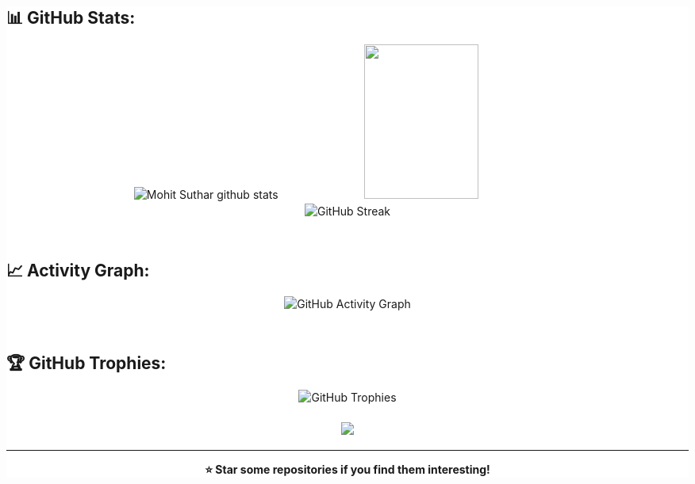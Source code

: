 ## 📊 GitHub Stats:

<div align="center">
  <img width="49%" height="195px" src="https://github-readme-stats.vercel.app/api?username=MohitSutharOfficial&show_icons=true&count_private=true&hide_border=true&title_color=ff652f&icon_color=FFE400&bg_color=09131B&text_color=ffffff&border_color=0c1a25" alt="Mohit Suthar github stats" /> 
  
  <img width="41%" height="195px" src="https://github-readme-stats.vercel.app/api/top-langs/?username=MohitSutharOfficial&layout=compact&hide_border=true&title_color=ff652f&text_color=ff652f&bg_color=09131B" />
</div>

<div align="center">
  <img src="https://github-readme-streak-stats.herokuapp.com/?user=MohitSutharOfficial&theme=radical&hide_border=true" alt="GitHub Streak"/>
</div>

<br/>

## 📈 Activity Graph:
<div align="center" >
  <img  width="95%" src="https://github-readme-activity-graph.vercel.app/graph?username=MohitSutharOfficial&bg_color=09131B&color=ff652f&line=FFE400&point=ff652f&area=true&hide_border=true" alt="GitHub Activity Graph"/>
</div>

<br/>

## 🏆 GitHub Trophies:
<div align="center">
  <img width="80%" src="https://github-profile-trophy.vercel.app/?username=MohitSutharOfficial&theme=radical&no-frame=false&no-bg=false&margin-w=4" alt="GitHub Trophies"/>
</div>
<br/>

<div align="center">
  <img src="https://capsule-render.vercel.app/api?type=waving&color=gradient&customColorList=6,11,19&height=100&section=footer"/>
</div>

---
<div align="center">
  <b>⭐ Star some repositories if you find them interesting!</b>
</div>
